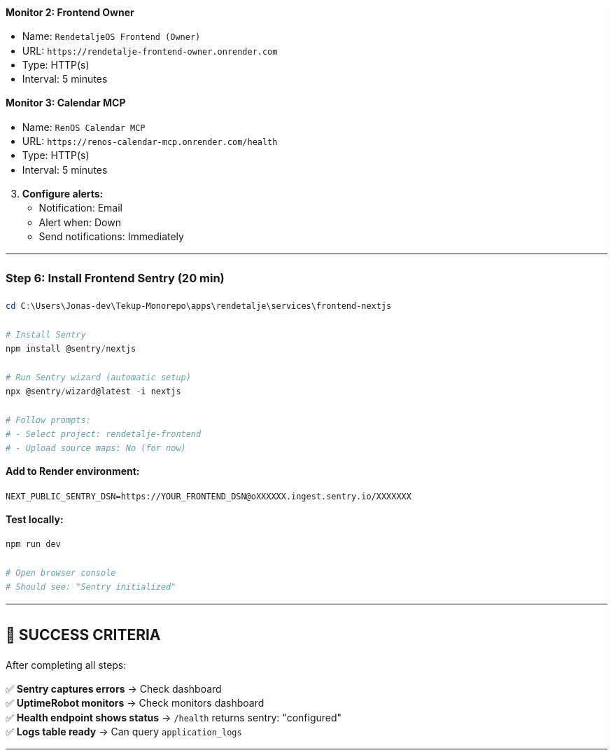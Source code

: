    **Monitor 2: Frontend Owner**
   - Name: `RendetaljeOS Frontend (Owner)`
   - URL: `https://rendetalje-frontend-owner.onrender.com`
   - Type: HTTP(s)
   - Interval: 5 minutes

   **Monitor 3: Calendar MCP**
   - Name: `RenOS Calendar MCP`
   - URL: `https://renos-calendar-mcp.onrender.com/health`
   - Type: HTTP(s)
   - Interval: 5 minutes

3. **Configure alerts:**
   - Notification: Email
   - Alert when: Down
   - Send notifications: Immediately

---

### Step 6: Install Frontend Sentry (20 min)

```powershell
cd C:\Users\Jonas-dev\Tekup-Monorepo\apps\rendetalje\services\frontend-nextjs

# Install Sentry
npm install @sentry/nextjs

# Run Sentry wizard (automatic setup)
npx @sentry/wizard@latest -i nextjs

# Follow prompts:
# - Select project: rendetalje-frontend
# - Upload source maps: No (for now)
```

**Add to Render environment:**
```
NEXT_PUBLIC_SENTRY_DSN=https://YOUR_FRONTEND_DSN@oXXXXXX.ingest.sentry.io/XXXXXXX
```

**Test locally:**
```powershell
npm run dev

# Open browser console
# Should see: "Sentry initialized"
```

---

## 🎯 SUCCESS CRITERIA

After completing all steps:

✅ **Sentry captures errors** → Check dashboard  
✅ **UptimeRobot monitors** → Check monitors dashboard  
✅ **Health endpoint shows status** → `/health` returns sentry: "configured"  
✅ **Logs table ready** → Can query `application_logs`  

---